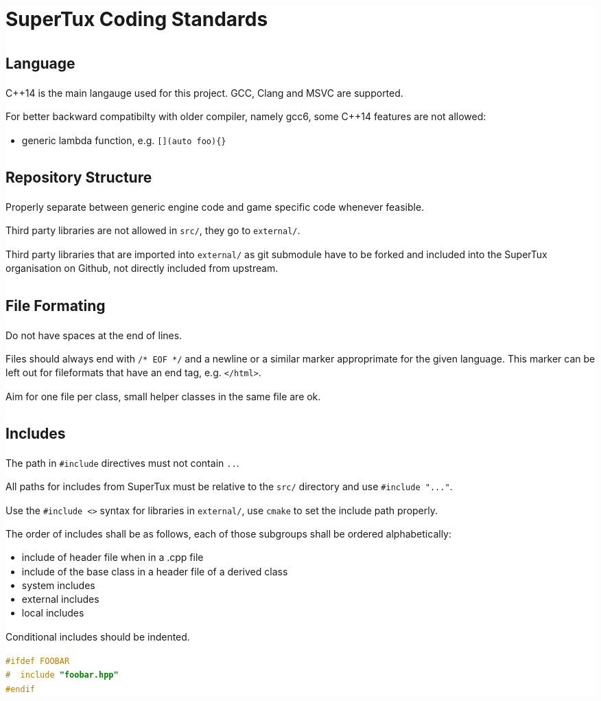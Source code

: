 # SuperTux Coding Standards

## Language

C++14 is the main langauge used for this project. GCC, Clang and MSVC are supported.

For better backward compatibilty with older compiler, namely gcc6,
some C++14 features are not allowed:

* generic lambda function, e.g. `[](auto foo){}`

## Repository Structure

Properly separate between generic engine code and game specific code whenever
feasible.

Third party libraries are not allowed in `src/`, they go to `external/`.

Third party libraries that are imported into `external/` as git
submodule have to be forked and included into the SuperTux
organisation on Github, not directly included from upstream.

## File Formating

Do not have spaces at the end of lines.

Files should always end with `/* EOF */` and a newline or a similar
marker approprimate for the given language. This marker can be left
out for fileformats that have an end tag, e.g. `</html>`.

Aim for one file per class, small helper classes in the same file are ok.

## Includes

The path in `#include` directives must not contain `..`.

All paths for includes from SuperTux must be relative to the `src/`
directory and use `#include "..."`.

Use the `#include <>` syntax for libraries in `external/`, use `cmake`
to set the include path properly.

The order of includes shall be as follows, each of those subgroups
shall be ordered alphabetically:

* include of header file when in a .cpp file
* include of the base class in a header file of a derived class
* system includes
* external includes
* local includes

Conditional includes should be indented.

```c++
#ifdef FOOBAR
#  include "foobar.hpp"
#endif
```
